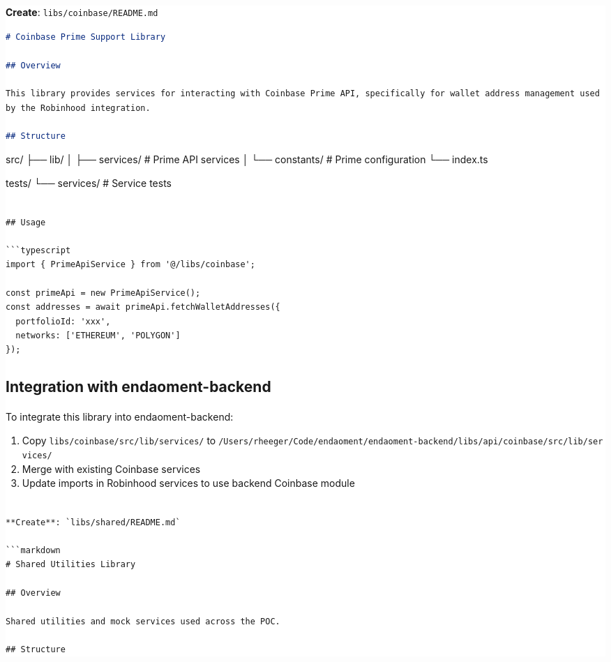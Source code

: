**Create**: `libs/coinbase/README.md`

```markdown
# Coinbase Prime Support Library

## Overview

This library provides services for interacting with Coinbase Prime API, specifically for wallet address management used by the Robinhood integration.

## Structure

````

src/
├── lib/
│ ├── services/ # Prime API services
│ └── constants/ # Prime configuration
└── index.ts

tests/
└── services/ # Service tests

````

## Usage

```typescript
import { PrimeApiService } from '@/libs/coinbase';

const primeApi = new PrimeApiService();
const addresses = await primeApi.fetchWalletAddresses({
  portfolioId: 'xxx',
  networks: ['ETHEREUM', 'POLYGON']
});
````

## Integration with endaoment-backend

To integrate this library into endaoment-backend:

1. Copy `libs/coinbase/src/lib/services/` to `/Users/rheeger/Code/endaoment/endaoment-backend/libs/api/coinbase/src/lib/services/`
2. Merge with existing Coinbase services
3. Update imports in Robinhood services to use backend Coinbase module

````

**Create**: `libs/shared/README.md`

```markdown
# Shared Utilities Library

## Overview

Shared utilities and mock services used across the POC.

## Structure

````
